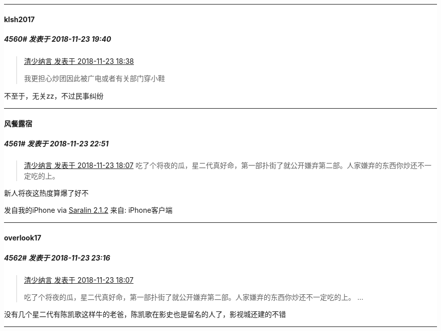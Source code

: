 






-----

####  klsh2017  
##### 4560#       发表于 2018-11-23 19:40



<blockquote><a href="httphttps://bbs.saraba1st.com/2b/forum.php?mod=redirect&amp;goto=findpost&amp;pid=41698297&amp;ptid=1753169" target="_blank">清少纳言 发表于 2018-11-23 18:38</a>

我更担心炒团因此被广电或者有关部门穿小鞋</blockquote>
不至于，无关zz，不过民事纠纷







-----

####  风餐露宿  
##### 4561#       发表于 2018-11-23 22:51



<blockquote><a href="httphttps://bbs.saraba1st.com/2b/forum.php?mod=redirect&amp;goto=findpost&amp;pid=41697938&amp;ptid=1753169" target="_blank"> 清少纳言 发表于 2018-11-23 18:07</a> 吃了个将夜的瓜，星二代真好命，第一部扑街了就公开嫌弃第二部。人家嫌弃的东西你炒还不一定吃的上。 </blockquote>
新人将夜这热度算爆了好不

发自我的iPhone via [Saralin 2.1.2](https://itunes.apple.com/cn/app/saralin/id1086444812)
来自: iPhone客户端







-----

####  overlook17  
##### 4562#       发表于 2018-11-23 23:16



<blockquote><a href="httphttps://bbs.saraba1st.com/2b/forum.php?mod=redirect&amp;goto=findpost&amp;pid=41697938&amp;ptid=1753169" target="_blank">清少纳言 发表于 2018-11-23 18:07</a>

吃了个将夜的瓜，星二代真好命，第一部扑街了就公开嫌弃第二部。人家嫌弃的东西你炒还不一定吃的上。 ...</blockquote>
没有几个星二代有陈凯歌这样牛的老爸，陈凯歌在影史也是留名的人了，影视城还建的不错







-----

